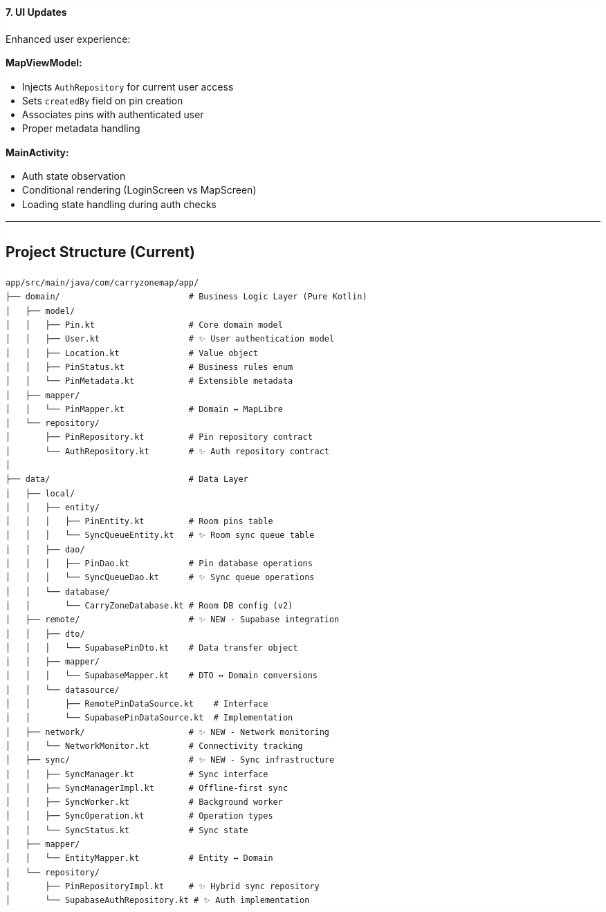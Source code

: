 #### 7. UI Updates
Enhanced user experience:

**MapViewModel:**
- Injects `AuthRepository` for current user access
- Sets `createdBy` field on pin creation
- Associates pins with authenticated user
- Proper metadata handling

**MainActivity:**
- Auth state observation
- Conditional rendering (LoginScreen vs MapScreen)
- Loading state handling during auth checks

---

## Project Structure (Current)

```
app/src/main/java/com/carryzonemap/app/
├── domain/                          # Business Logic Layer (Pure Kotlin)
│   ├── model/
│   │   ├── Pin.kt                   # Core domain model
│   │   ├── User.kt                  # ✨ User authentication model
│   │   ├── Location.kt              # Value object
│   │   ├── PinStatus.kt             # Business rules enum
│   │   └── PinMetadata.kt           # Extensible metadata
│   ├── mapper/
│   │   └── PinMapper.kt             # Domain ↔ MapLibre
│   └── repository/
│       ├── PinRepository.kt         # Pin repository contract
│       └── AuthRepository.kt        # ✨ Auth repository contract
│
├── data/                            # Data Layer
│   ├── local/
│   │   ├── entity/
│   │   │   ├── PinEntity.kt         # Room pins table
│   │   │   └── SyncQueueEntity.kt   # ✨ Room sync queue table
│   │   ├── dao/
│   │   │   ├── PinDao.kt            # Pin database operations
│   │   │   └── SyncQueueDao.kt      # ✨ Sync queue operations
│   │   └── database/
│   │       └── CarryZoneDatabase.kt # Room DB config (v2)
│   ├── remote/                      # ✨ NEW - Supabase integration
│   │   ├── dto/
│   │   │   └── SupabasePinDto.kt    # Data transfer object
│   │   ├── mapper/
│   │   │   └── SupabaseMapper.kt    # DTO ↔ Domain conversions
│   │   └── datasource/
│   │       ├── RemotePinDataSource.kt    # Interface
│   │       └── SupabasePinDataSource.kt  # Implementation
│   ├── network/                     # ✨ NEW - Network monitoring
│   │   └── NetworkMonitor.kt        # Connectivity tracking
│   ├── sync/                        # ✨ NEW - Sync infrastructure
│   │   ├── SyncManager.kt           # Sync interface
│   │   ├── SyncManagerImpl.kt       # Offline-first sync
│   │   ├── SyncWorker.kt            # Background worker
│   │   ├── SyncOperation.kt         # Operation types
│   │   └── SyncStatus.kt            # Sync state
│   ├── mapper/
│   │   └── EntityMapper.kt          # Entity ↔ Domain
│   └── repository/
│       ├── PinRepositoryImpl.kt     # ✨ Hybrid sync repository
│       └── SupabaseAuthRepository.kt # ✨ Auth implementation
```